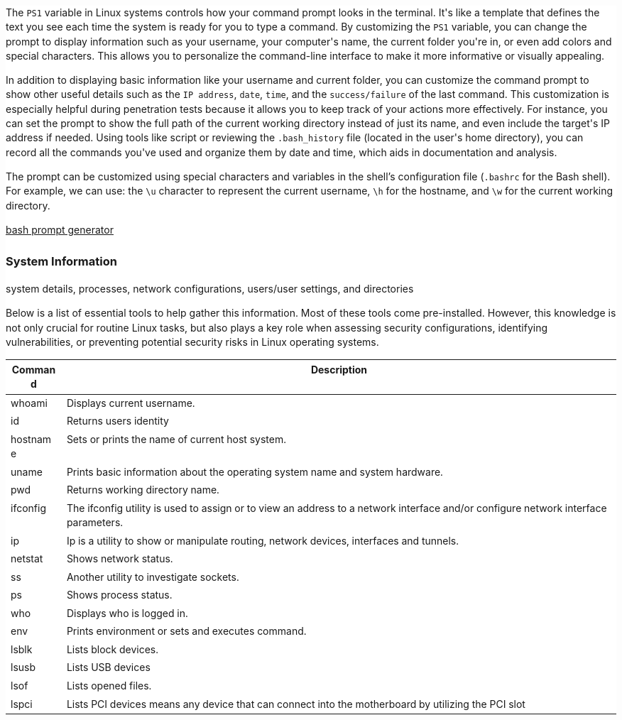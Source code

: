 The `PS1` variable in Linux systems controls how your command prompt looks in the terminal. It's like a template that defines the text you see each time the system is ready for you to type a command. By customizing the `PS1` variable, you can change the prompt to display information such as your username, your computer's name, the current folder you're in, or even add colors and special characters. This allows you to personalize the command-line interface to make it more informative or visually appealing.

In addition to displaying basic information like your username and current folder, you can customize the command prompt to show other useful details such as the `IP address`, `date`, `time`, and the `success/failure` of the last command. This customization is especially helpful during penetration tests because it allows you to keep track of your actions more effectively. For instance, you can set the prompt to show the full path of the current working directory instead of just its name, and even include the target's IP address if needed. Using tools like script or reviewing the `.bash_history` file (located in the user's home directory), you can record all the commands you've used and organize them by date and time, which aids in documentation and analysis.

The prompt can be customized using special characters and variables in the shell’s configuration file (`.bashrc` for the Bash shell). For example, we can use: the `\u` character to represent the current username, `\h` for the hostname, and `\w` for the current working directory.

[bash prompt generator](https://bash-prompt-generator.org/)

### System Information

system details, processes, network configurations, users/user settings, and directories

Below is a list of essential tools to help gather this information. Most of these tools come pre-installed. However, this knowledge is not only crucial for routine Linux tasks, but also plays a key role when assessing security configurations, identifying vulnerabilities, or preventing potential security risks in Linux operating systems.

| Command  | Description                                                                                                                        |
|----------|------------------------------------------------------------------------------------------------------------------------------------|
| whoami   | Displays current username.                                                                                                         |
| id       | Returns users identity                                                                                                             |
| hostname | Sets or prints the name of current host system.                                                                                    |
| uname    | Prints basic information about the operating system name and system hardware.                                                      |
| pwd      | Returns working directory name.                                                                                                    |
| ifconfig | The ifconfig utility is used to assign or to view an address to a network interface and/or configure network interface parameters. |
| ip       | Ip is a utility to show or manipulate routing, network devices, interfaces and tunnels.                                            |
| netstat  | Shows network status.                                                                                                              |
| ss       | Another utility to investigate sockets.                                                                                            |
| ps       | Shows process status.                                                                                                              |
| who      | Displays who is logged in.                                                                                                         |
| env      | Prints environment or sets and executes command.                                                                                   |
| lsblk    | Lists block devices.                                                                                                               |
| lsusb    | Lists USB devices                                                                                                                  |
| lsof     | Lists opened files.                                                                                                                |
| lspci    | Lists PCI devices means any device that can connect into the motherboard by utilizing the PCI slot     |
